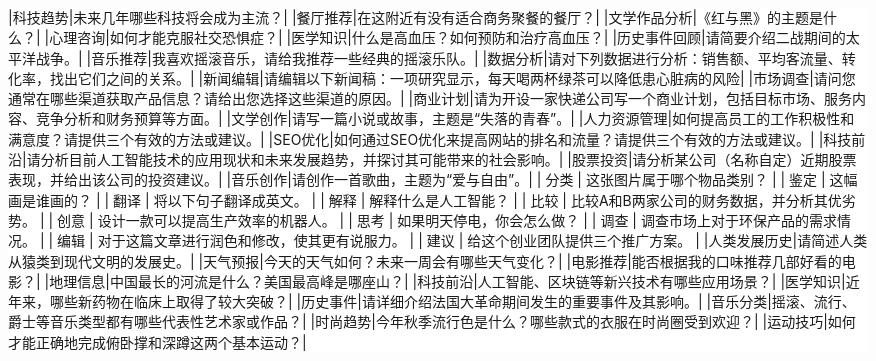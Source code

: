 |科技趋势|未来几年哪些科技将会成为主流？|
|餐厅推荐|在这附近有没有适合商务聚餐的餐厅？|
|文学作品分析|《红与黑》的主题是什么？|
|心理咨询|如何才能克服社交恐惧症？|
|医学知识|什么是高血压？如何预防和治疗高血压？|
|历史事件回顾|请简要介绍二战期间的太平洋战争。|
|音乐推荐|我喜欢摇滚音乐，请给我推荐一些经典的摇滚乐队。|
|数据分析|请对下列数据进行分析：销售额、平均客流量、转化率，找出它们之间的关系。|
|新闻编辑|请编辑以下新闻稿：一项研究显示，每天喝两杯绿茶可以降低患心脏病的风险|
|市场调查|请问您通常在哪些渠道获取产品信息？请给出您选择这些渠道的原因。|
|商业计划|请为开设一家快递公司写一个商业计划，包括目标市场、服务内容、竞争分析和财务预算等方面。|
|文学创作|请写一篇小说或故事，主题是“失落的青春”。|
|人力资源管理|如何提高员工的工作积极性和满意度？请提供三个有效的方法或建议。|
|SEO优化|如何通过SEO优化来提高网站的排名和流量？请提供三个有效的方法或建议。|
|科技前沿|请分析目前人工智能技术的应用现状和未来发展趋势，并探讨其可能带来的社会影响。|
|股票投资|请分析某公司（名称自定）近期股票表现，并给出该公司的投资建议。|
|音乐创作|请创作一首歌曲，主题为“爱与自由”。|
| 分类 | 这张图片属于哪个物品类别？ |
| 鉴定 | 这幅画是谁画的？ |
| 翻译 | 将以下句子翻译成英文。 |
| 解释 | 解释什么是人工智能？ |
| 比较 | 比较A和B两家公司的财务数据，并分析其优劣势。 |
| 创意 | 设计一款可以提高生产效率的机器人。 |
| 思考 | 如果明天停电，你会怎么做？ |
| 调查 | 调查市场上对于环保产品的需求情况。 |
| 编辑 | 对于这篇文章进行润色和修改，使其更有说服力。 |
| 建议 | 给这个创业团队提供三个推广方案。 |
|人类发展历史|请简述人类从猿类到现代文明的发展史。|
|天气预报|今天的天气如何？未来一周会有哪些天气变化？|
|电影推荐|能否根据我的口味推荐几部好看的电影？|
|地理信息|中国最长的河流是什么？美国最高峰是哪座山？|
|科技前沿|人工智能、区块链等新兴技术有哪些应用场景？|
|医学知识|近年来，哪些新药物在临床上取得了较大突破？|
|历史事件|请详细介绍法国大革命期间发生的重要事件及其影响。|
|音乐分类|摇滚、流行、爵士等音乐类型都有哪些代表性艺术家或作品？|
|时尚趋势|今年秋季流行色是什么？哪些款式的衣服在时尚圈受到欢迎？|
|运动技巧|如何才能正确地完成俯卧撑和深蹲这两个基本运动？|